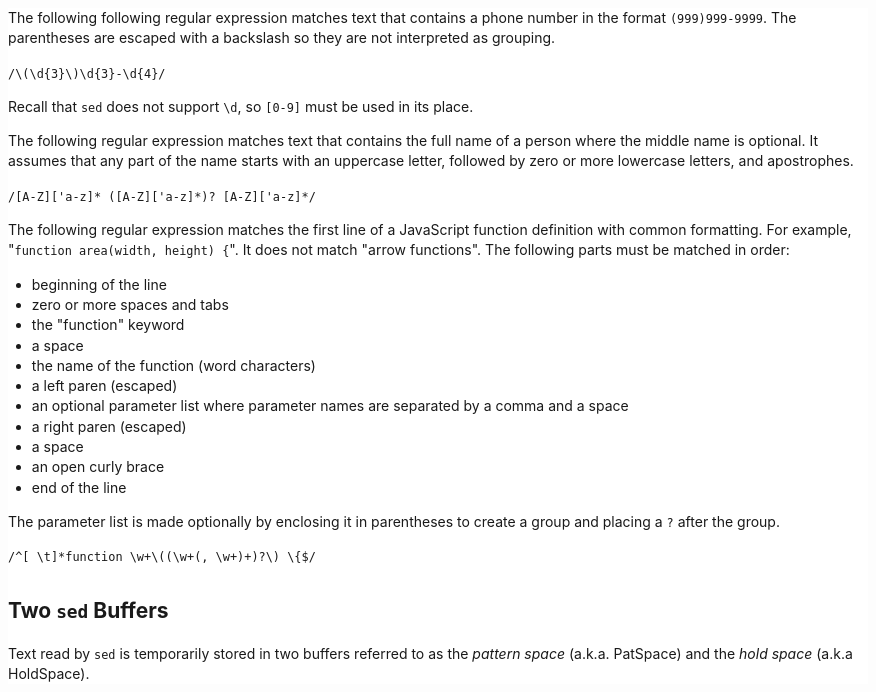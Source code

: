 The following following regular expression matches text that contains
a phone number in the format `(999)999-9999`.
The parentheses are escaped with a backslash
so they are not interpreted as grouping.

```script
/\(\d{3}\)\d{3}-\d{4}/
```

Recall that `sed` does not support `\d`,
so `[0-9]` must be used in its place.

The following regular expression matches text that contains the
full name of a person where the middle name is optional.
It assumes that any part of the name
starts with an uppercase letter,
followed by zero or more lowercase letters,
and apostrophes.

```script
/[A-Z]['a-z]* ([A-Z]['a-z]*)? [A-Z]['a-z]*/
```

The following regular expression matches the first line of a
JavaScript function definition with common formatting.
For example, "`function area(width, height) {`".
It does not match "arrow functions".
The following parts must be matched in order:

- beginning of the line
- zero or more spaces and tabs
- the "function" keyword
- a space
- the name of the function (word characters)
- a left paren (escaped)
- an optional parameter list
  where parameter names are separated
  by a comma and a space
- a right paren (escaped)
- a space
- an open curly brace
- end of the line

The parameter list is made optionally by
enclosing it in parentheses to create a group
and placing a `?` after the group.

```script
/^[ \t]*function \w+\((\w+(, \w+)+)?\) \{$/
```

## Two `sed` Buffers

Text read by `sed` is temporarily stored in two buffers
referred to as the _pattern space_ (a.k.a. PatSpace)
and the _hold space_ (a.k.a HoldSpace).
